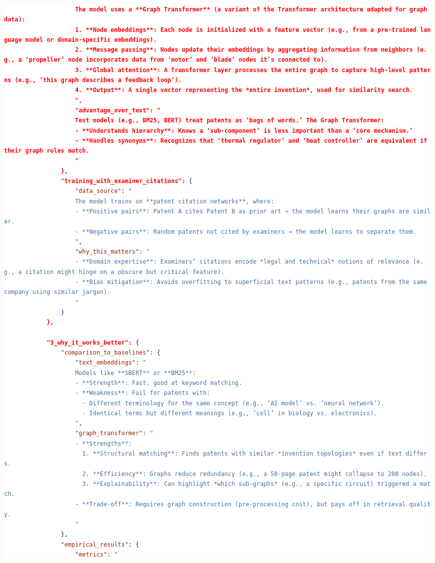 ```json
                    The model uses a **Graph Transformer** (a variant of the Transformer architecture adapted for graph data):
                    1. **Node embeddings**: Each node is initialized with a feature vector (e.g., from a pre-trained language model or domain-specific embeddings).
                    2. **Message passing**: Nodes update their embeddings by aggregating information from neighbors (e.g., a ‘propeller’ node incorporates data from ‘motor’ and ‘blade’ nodes it’s connected to).
                    3. **Global attention**: A Transformer layer processes the entire graph to capture high-level patterns (e.g., ‘this graph describes a feedback loop’).
                    4. **Output**: A single vector representing the *entire invention*, used for similarity search.
                    ",
                    "advantage_over_text": "
                    Text models (e.g., BM25, BERT) treat patents as ‘bags of words.’ The Graph Transformer:
                    - **Understands hierarchy**: Knows a ‘sub-component’ is less important than a ‘core mechanism.’
                    - **Handles synonyms**: Recognizes that ‘thermal regulator’ and ‘heat controller’ are equivalent if their graph roles match.
                    "
                },
                "training_with_examiner_citations": {
                    "data_source": "
                    The model trains on **patent citation networks**, where:
                    - **Positive pairs**: Patent A cites Patent B as prior art → the model learns their graphs are similar.
                    - **Negative pairs**: Random patents not cited by examiners → the model learns to separate them.
                    ",
                    "why_this_matters": "
                    - **Domain expertise**: Examiners’ citations encode *legal and technical* notions of relevance (e.g., a citation might hinge on a obscure but critical feature).
                    - **Bias mitigation**: Avoids overfitting to superficial text patterns (e.g., patents from the same company using similar jargon).
                    "
                }
            },

            "3_why_it_works_better": {
                "comparison_to_baselines": {
                    "text_embeddings": "
                    Models like **SBERT** or **BM25**:
                    - **Strength**: Fast, good at keyword matching.
                    - **Weakness**: Fail for patents with:
                      - Different terminology for the same concept (e.g., ‘AI model’ vs. ‘neural network’).
                      - Identical terms but different meanings (e.g., ‘cell’ in biology vs. electronics).
                    ",
                    "graph_transformer": "
                    - **Strengths**:
                      1. **Structural matching**: Finds patents with similar *invention topologies* even if text differs.
                      2. **Efficiency**: Graphs reduce redundancy (e.g., a 50-page patent might collapse to 200 nodes).
                      3. **Explainability**: Can highlight *which sub-graphs* (e.g., a specific circuit) triggered a match.
                    - **Trade-off**: Requires graph construction (pre-processing cost), but pays off in retrieval quality.
                    "
                },
                "empirical_results": {
                    "metrics": "
```
